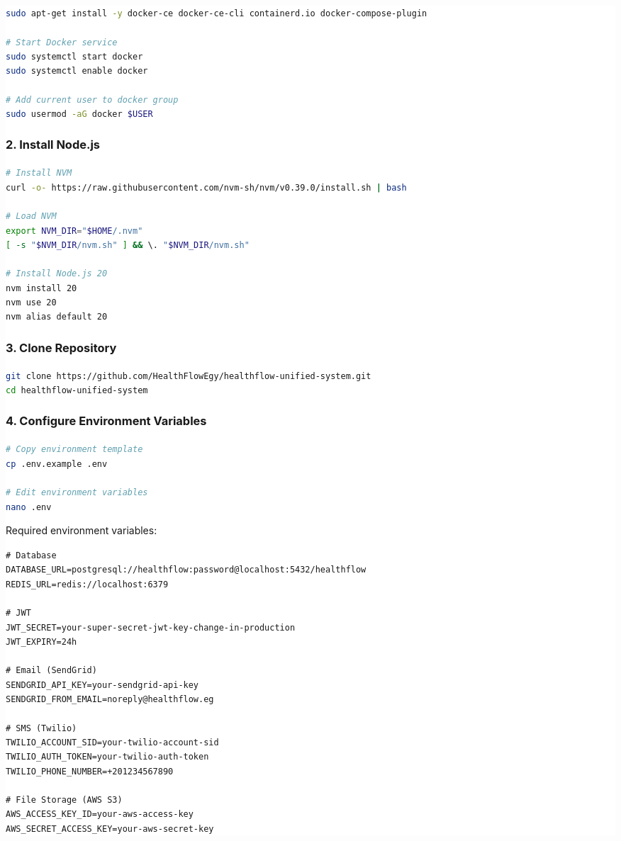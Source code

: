```bash
sudo apt-get install -y docker-ce docker-ce-cli containerd.io docker-compose-plugin

# Start Docker service
sudo systemctl start docker
sudo systemctl enable docker

# Add current user to docker group
sudo usermod -aG docker $USER
```

### 2. Install Node.js

```bash
# Install NVM
curl -o- https://raw.githubusercontent.com/nvm-sh/nvm/v0.39.0/install.sh | bash

# Load NVM
export NVM_DIR="$HOME/.nvm"
[ -s "$NVM_DIR/nvm.sh" ] && \. "$NVM_DIR/nvm.sh"

# Install Node.js 20
nvm install 20
nvm use 20
nvm alias default 20
```

### 3. Clone Repository

```bash
git clone https://github.com/HealthFlowEgy/healthflow-unified-system.git
cd healthflow-unified-system
```

### 4. Configure Environment Variables

```bash
# Copy environment template
cp .env.example .env

# Edit environment variables
nano .env
```

Required environment variables:

```env
# Database
DATABASE_URL=postgresql://healthflow:password@localhost:5432/healthflow
REDIS_URL=redis://localhost:6379

# JWT
JWT_SECRET=your-super-secret-jwt-key-change-in-production
JWT_EXPIRY=24h

# Email (SendGrid)
SENDGRID_API_KEY=your-sendgrid-api-key
SENDGRID_FROM_EMAIL=noreply@healthflow.eg

# SMS (Twilio)
TWILIO_ACCOUNT_SID=your-twilio-account-sid
TWILIO_AUTH_TOKEN=your-twilio-auth-token
TWILIO_PHONE_NUMBER=+201234567890

# File Storage (AWS S3)
AWS_ACCESS_KEY_ID=your-aws-access-key
AWS_SECRET_ACCESS_KEY=your-aws-secret-key
```